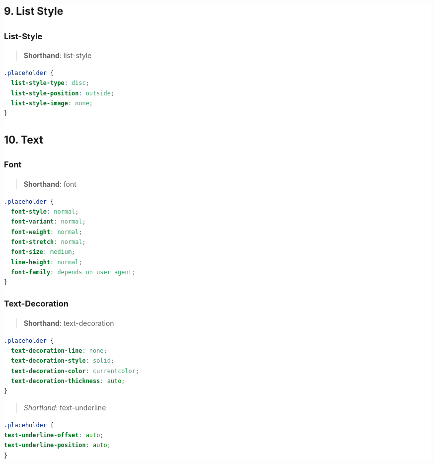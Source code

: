 ## 9. List Style

### List-Style

> **Shorthand**: list-style

```css
.placeholder {
  list-style-type: disc;
  list-style-position: outside;
  list-style-image: none;
}
```

## 10. Text

### Font

> **Shorthand**: font

```css
.placeholder {
  font-style: normal;
  font-variant: normal;
  font-weight: normal;
  font-stretch: normal;
  font-size: medium;
  line-height: normal;
  font-family: depends on user agent;
}
```

### Text-Decoration

> **Shorthand**: text-decoration

```css
.placeholder {
  text-decoration-line: none;
  text-decoration-style: solid;
  text-decoration-color: currentcolor;
  text-decoration-thickness: auto;
}
```

> _Shortland_: text-underline

```css
.placeholder {
text-underline-offset: auto;
text-underline-position: auto;
}
```
